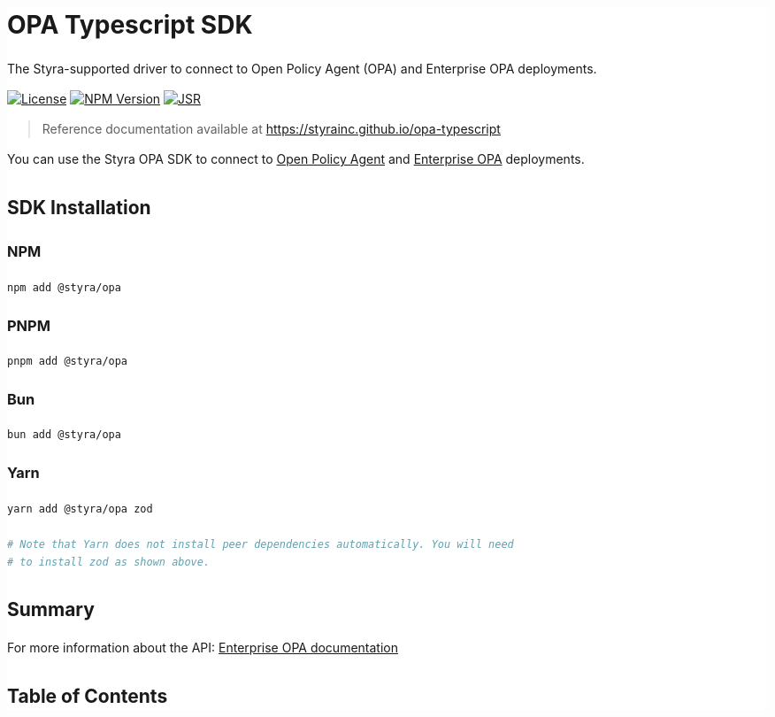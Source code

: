 # OPA Typescript SDK

The Styra-supported driver to connect to Open Policy Agent (OPA) and Enterprise OPA deployments.

[![License](https://img.shields.io/badge/License-Apache_2.0-blue.svg)](https://opensource.org/licenses/Apache-2.0)
[![NPM Version](https://img.shields.io/npm/v/%40styra%2Fopa?style=flat&color=%2324b6e0)](https://www.npmjs.com/package/@styra/opa)
[![JSR](https://jsr.io/badges/@styra/opa)](https://jsr.io/@styra/opa)

> Reference documentation available at <https://styrainc.github.io/opa-typescript>

You can use the Styra OPA SDK to connect to [Open Policy Agent](https://www.openpolicyagent.org/) and [Enterprise OPA](https://www.styra.com/enterprise-opa/) deployments.

## SDK Installation

### NPM

```bash
npm add @styra/opa
```

### PNPM

```bash
pnpm add @styra/opa
```

### Bun

```bash
bun add @styra/opa
```

### Yarn

```bash
yarn add @styra/opa zod

# Note that Yarn does not install peer dependencies automatically. You will need
# to install zod as shown above.
```



## Summary

For more information about the API: [Enterprise OPA documentation](https://docs.styra.com/enterprise-opa)



## Table of Contents
